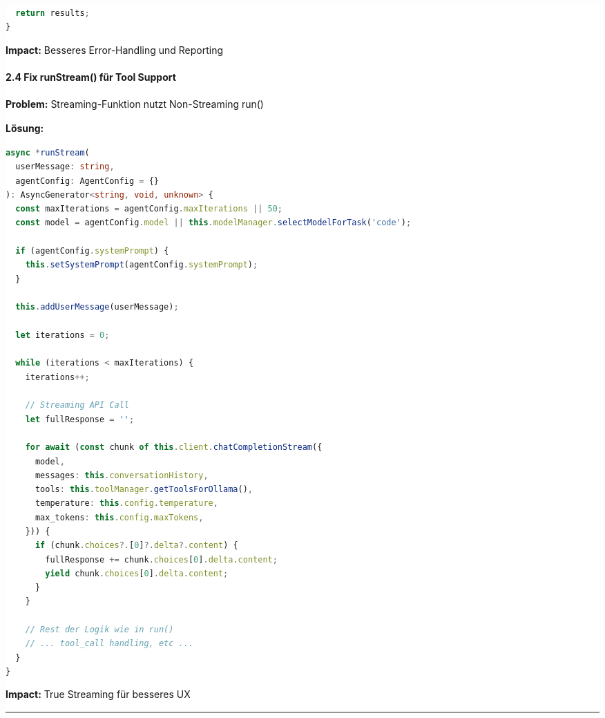 ```typescript
  return results;
}
```

**Impact:** Besseres Error-Handling und Reporting

#### 2.4 Fix runStream() für Tool Support
**Problem:** Streaming-Funktion nutzt Non-Streaming run()

**Lösung:**
```typescript
async *runStream(
  userMessage: string,
  agentConfig: AgentConfig = {}
): AsyncGenerator<string, void, unknown> {
  const maxIterations = agentConfig.maxIterations || 50;
  const model = agentConfig.model || this.modelManager.selectModelForTask('code');

  if (agentConfig.systemPrompt) {
    this.setSystemPrompt(agentConfig.systemPrompt);
  }

  this.addUserMessage(userMessage);

  let iterations = 0;

  while (iterations < maxIterations) {
    iterations++;

    // Streaming API Call
    let fullResponse = '';

    for await (const chunk of this.client.chatCompletionStream({
      model,
      messages: this.conversationHistory,
      tools: this.toolManager.getToolsForOllama(),
      temperature: this.config.temperature,
      max_tokens: this.config.maxTokens,
    })) {
      if (chunk.choices?.[0]?.delta?.content) {
        fullResponse += chunk.choices[0].delta.content;
        yield chunk.choices[0].delta.content;
      }
    }

    // Rest der Logik wie in run()
    // ... tool_call handling, etc ...
  }
}
```

**Impact:** True Streaming für besseres UX

---